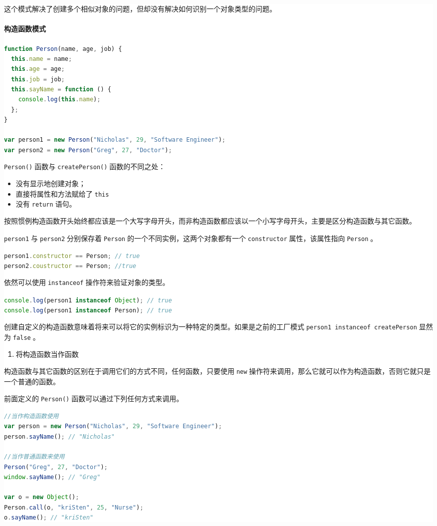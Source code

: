 这个模式解决了创建多个相似对象的问题，但却没有解决如何识别一个对象类型的问题。

#### 构造函数模式

```js
function Person(name, age, job) {
  this.name = name;
  this.age = age;
  this.job = job;
  this.sayName = function () {
    console.log(this.name);
  };
}

var person1 = new Person("Nicholas", 29, "Software Engineer");
var person2 = new Person("Greg", 27, "Doctor");
```

`Person()` 函数与 `createPerson()` 函数的不同之处：

- 没有显示地创建对象；
- 直接将属性和方法赋给了 `this`
- 没有 `return` 语句。

按照惯例构造函数开头始终都应该是一个大写字母开头，而非构造函数都应该以一个小写字母开头，主要是区分构造函数与其它函数。

`person1` 与 `person2` 分别保存着 `Person` 的一个不同实例，这两个对象都有一个 `constructor` 属性，该属性指向 `Person` 。

```js
person1.constructor == Person; // true
person2.coustructor == Person; //true
```

依然可以使用 `instanceof` 操作符来验证对象的类型。

```js
console.log(person1 instanceof Object); // true
console.log(person1 instanceof Person); // true
```

创建自定义的构造函数意味着将来可以将它的实例标识为一种特定的类型。如果是之前的工厂模式 `person1 instanceof createPerson` 显然为 `false` 。

1. 将构造函数当作函数

构造函数与其它函数的区别在于调用它们的方式不同，任何函数，只要使用 `new` 操作符来调用，那么它就可以作为构造函数，否则它就只是一个普通的函数。

前面定义的 `Person()` 函数可以通过下列任何方式来调用。

```js
//当作构造函数使用
var person = new Person("Nicholas", 29, "Software Engineer");
person.sayName(); // "Nicholas"

//当作普通函数来使用
Person("Greg", 27, "Doctor");
window.sayName(); // "Greg"

var o = new Object();
Person.call(o, "kriSten", 25, "Nurse");
o.sayName(); // "kriSten"
```
